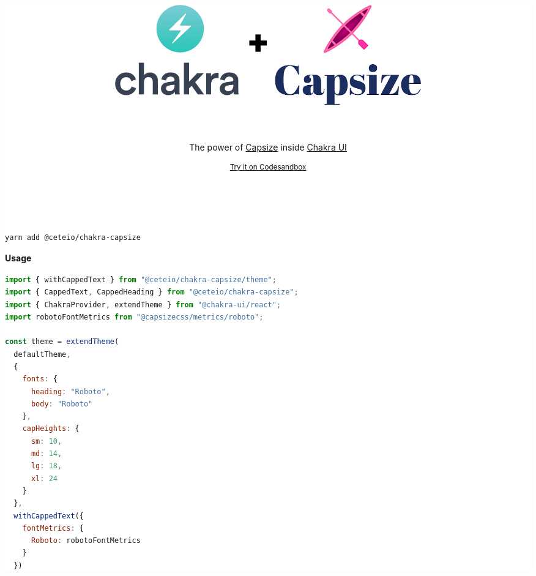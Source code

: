 <div align="center">
  <img width="500" src="./img/logo.png" alt="chakra + capsize">
  <br>
  <br>
  <br>
  <p>
    The power of <a href="https://seek-oss.github.io/capsize/">Capsize</a> inside <a href="https://chakra-ui.com/">Chakra UI</a>
  </p>
  <p>
    <sup>
      <a href="https://githubbox.com/ceteio/chakra-capsize/tree/main/example" target="_blank">Try it on Codesandbox</a>
    </sup>
  </p>
    <br>
  <br>
  <br>
</div>

```
yarn add @ceteio/chakra-capsize
```

**Usage**

```javascript
import { withCappedText } from "@ceteio/chakra-capsize/theme";
import { CappedText, CappedHeading } from "@ceteio/chakra-capsize";
import { ChakraProvider, extendTheme } from "@chakra-ui/react";
import robotoFontMetrics from "@capsizecss/metrics/roboto";

const theme = extendTheme(
  defaultTheme,
  {
    fonts: {
      heading: "Roboto",
      body: "Roboto"
    },
    capHeights: {
      sm: 10,
      md: 14,
      lg: 18,
      xl: 24
    }
  },
  withCappedText({
    fontMetrics: {
      Roboto: robotoFontMetrics
    }
  })
```